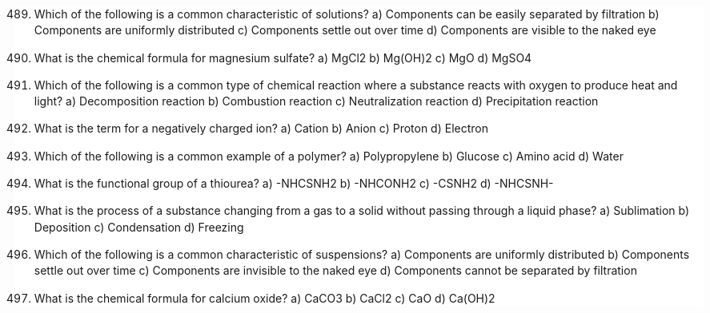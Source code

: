 489. Which of the following is a common characteristic of solutions?
    a) Components can be easily separated by filtration
    b) Components are uniformly distributed
    c) Components settle out over time
    d) Components are visible to the naked eye

490. What is the chemical formula for magnesium sulfate?
    a) MgCl2
    b) Mg(OH)2
    c) MgO
    d) MgSO4

491. Which of the following is a common type of chemical reaction where a substance reacts with oxygen to produce heat and light?
    a) Decomposition reaction
    b) Combustion reaction
    c) Neutralization reaction
    d) Precipitation reaction

492. What is the term for a negatively charged ion?
    a) Cation
    b) Anion
    c) Proton
    d) Electron

493. Which of the following is a common example of a polymer?
    a) Polypropylene
    b) Glucose
    c) Amino acid
    d) Water

494. What is the functional group of a thiourea?
    a) -NHCSNH2
    b) -NHCONH2
    c) -CSNH2
    d) -NHCSNH-

495. What is the process of a substance changing from a gas to a solid without passing through a liquid phase?
    a) Sublimation
    b) Deposition
    c) Condensation
    d) Freezing

496. Which of the following is a common characteristic of suspensions?
    a) Components are uniformly distributed
    b) Components settle out over time
    c) Components are invisible to the naked eye
    d) Components cannot be separated by filtration

497. What is the chemical formula for calcium oxide?
    a) CaCO3
    b) CaCl2
    c) CaO
    d) Ca(OH)2
